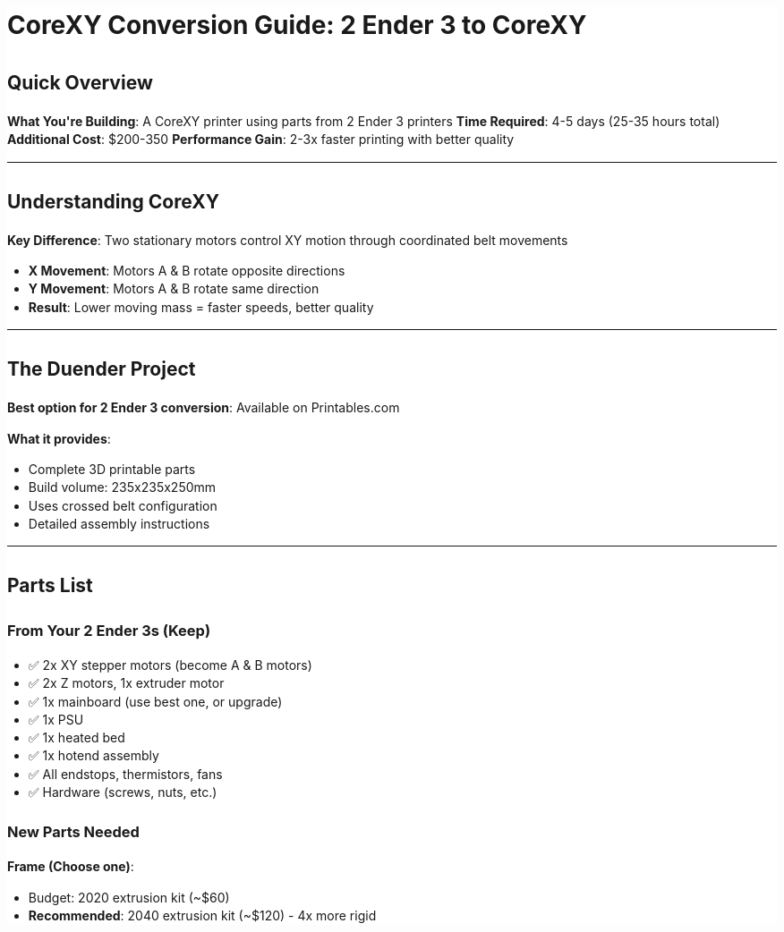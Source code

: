 # CoreXY Conversion Guide: 2 Ender 3 to CoreXY

## Quick Overview

**What You're Building**: A CoreXY printer using parts from 2 Ender 3 printers
**Time Required**: 4-5 days (25-35 hours total)
**Additional Cost**: $200-350
**Performance Gain**: 2-3x faster printing with better quality

---

## Understanding CoreXY

**Key Difference**: Two stationary motors control XY motion through coordinated belt movements
- **X Movement**: Motors A & B rotate opposite directions
- **Y Movement**: Motors A & B rotate same direction
- **Result**: Lower moving mass = faster speeds, better quality

---

## The Duender Project

**Best option for 2 Ender 3 conversion**: Available on Printables.com

**What it provides**:
- Complete 3D printable parts
- Build volume: 235x235x250mm
- Uses crossed belt configuration
- Detailed assembly instructions

---

## Parts List

### From Your 2 Ender 3s (Keep)
- ✅ 2x XY stepper motors (become A & B motors)
- ✅ 2x Z motors, 1x extruder motor
- ✅ 1x mainboard (use best one, or upgrade)
- ✅ 1x PSU
- ✅ 1x heated bed
- ✅ 1x hotend assembly
- ✅ All endstops, thermistors, fans
- ✅ Hardware (screws, nuts, etc.)

### New Parts Needed

**Frame (Choose one)**:
- Budget: 2020 extrusion kit (~$60)
- **Recommended**: 2040 extrusion kit (~$120) - 4x more rigid
